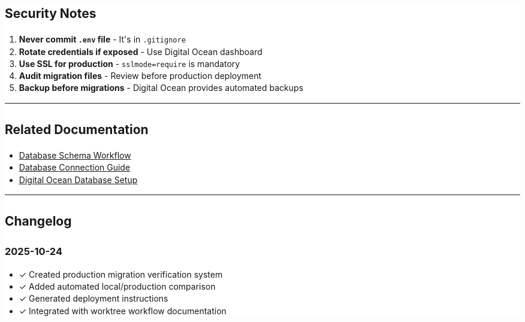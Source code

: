 
## Security Notes

1. **Never commit `.env` file** - It's in `.gitignore`
2. **Rotate credentials if exposed** - Use Digital Ocean dashboard
3. **Use SSL for production** - `sslmode=require` is mandatory
4. **Audit migration files** - Review before production deployment
5. **Backup before migrations** - Digital Ocean provides automated backups

---

## Related Documentation

- [Database Schema Workflow](database-schema-workflow.md)
- [Database Connection Guide](database-connection-guide.md)
- [Digital Ocean Database Setup](setup/digital-ocean-database.md)

---

## Changelog

### 2025-10-24
- ✓ Created production migration verification system
- ✓ Added automated local/production comparison
- ✓ Generated deployment instructions
- ✓ Integrated with worktree workflow documentation
